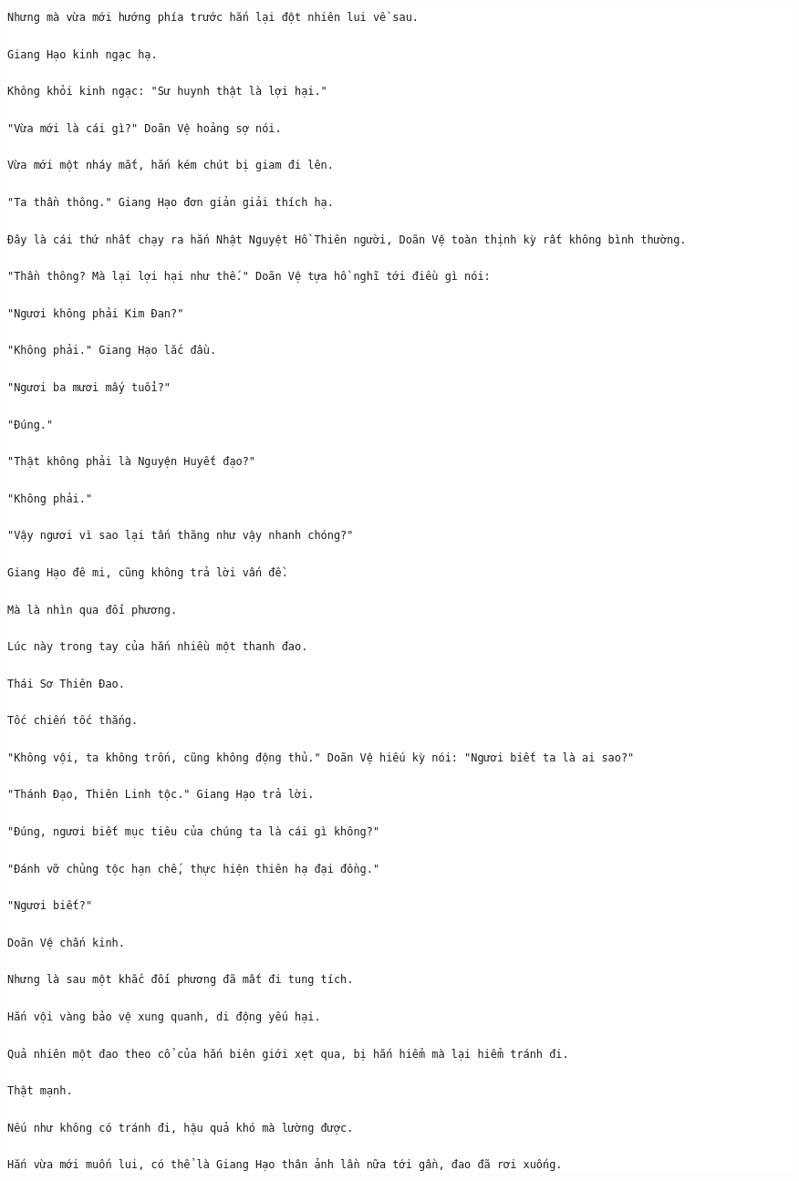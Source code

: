 	Nhưng mà vừa mới hướng phía trước hắn lại đột nhiên lui về sau.

	Giang Hạo kinh ngạc hạ.

	Không khỏi kinh ngạc: "Sư huynh thật là lợi hại."

	"Vừa mới là cái gì?" Doãn Vệ hoảng sợ nói.

	Vừa mới một nháy mắt, hắn kém chút bị giam đi lên.

	"Ta thần thông." Giang Hạo đơn giản giải thích hạ.

	Đây là cái thứ nhất chạy ra hắn Nhật Nguyệt Hồ Thiên người, Doãn Vệ toàn thịnh kỳ rất không bình thường.

	"Thần thông? Mà lại lợi hại như thế." Doãn Vệ tựa hồ nghĩ tới điều gì nói:

	"Ngươi không phải Kim Đan?"

	"Không phải." Giang Hạo lắc đầu.

	"Ngươi ba mươi mấy tuổi?"

	"Đúng."

	"Thật không phải là Nguyện Huyết đạo?"

	"Không phải."

	"Vậy ngươi vì sao lại tấn thăng như vậy nhanh chóng?"

	Giang Hạo đê mi, cũng không trả lời vấn đề.

	Mà là nhìn qua đối phương.

	Lúc này trong tay của hắn nhiều một thanh đao.

	Thái Sơ Thiên Đao.

	Tốc chiến tốc thắng.

	"Không vội, ta không trốn, cũng không động thủ." Doãn Vệ hiếu kỳ nói: "Ngươi biết ta là ai sao?"

	"Thánh Đạo, Thiên Linh tộc." Giang Hạo trả lời.

	"Đúng, ngươi biết mục tiêu của chúng ta là cái gì không?"

	"Đánh vỡ chủng tộc hạn chế, thực hiện thiên hạ đại đồng."

	"Ngươi biết?"

	Doãn Vệ chấn kinh.

	Nhưng là sau một khắc đối phương đã mất đi tung tích.

	Hắn vội vàng bảo vệ xung quanh, di động yếu hại.

	Quả nhiên một đao theo cổ của hắn biên giới xẹt qua, bị hắn hiểm mà lại hiểm tránh đi.

	Thật mạnh.

	Nếu như không có tránh đi, hậu quả khó mà lường được.

	Hắn vừa mới muốn lui, có thể là Giang Hạo thân ảnh lần nữa tới gần, đao đã rơi xuống.
